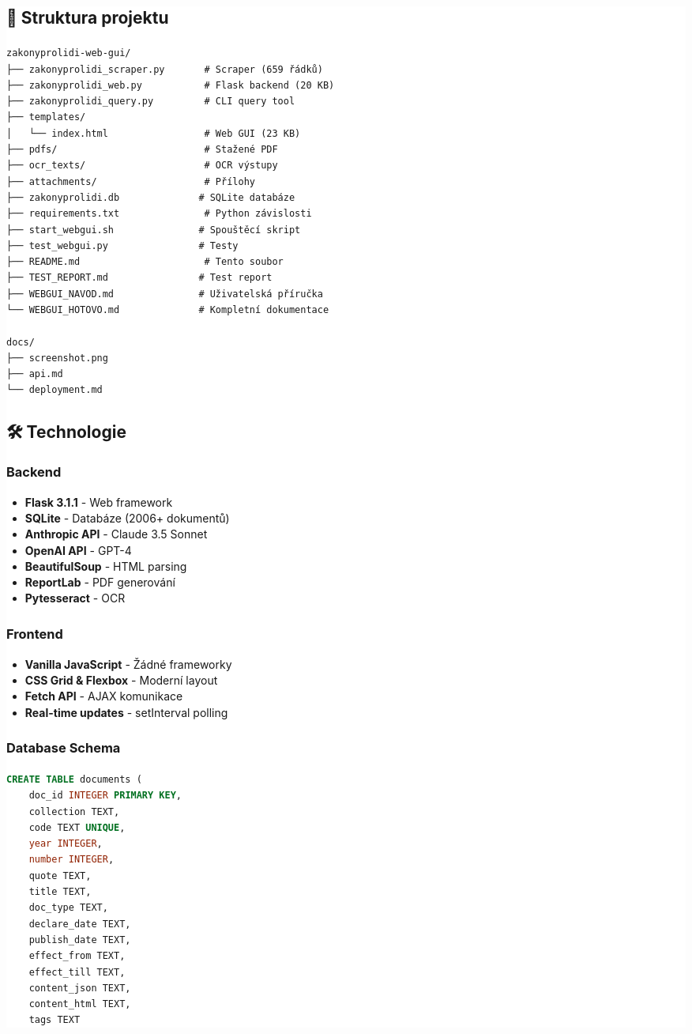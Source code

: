 ## 📁 Struktura projektu

```
zakonyprolidi-web-gui/
├── zakonyprolidi_scraper.py       # Scraper (659 řádků)
├── zakonyprolidi_web.py           # Flask backend (20 KB)
├── zakonyprolidi_query.py         # CLI query tool
├── templates/
│   └── index.html                 # Web GUI (23 KB)
├── pdfs/                          # Stažené PDF
├── ocr_texts/                     # OCR výstupy
├── attachments/                   # Přílohy
├── zakonyprolidi.db              # SQLite databáze
├── requirements.txt               # Python závislosti
├── start_webgui.sh               # Spouštěcí skript
├── test_webgui.py                # Testy
├── README.md                      # Tento soubor
├── TEST_REPORT.md                # Test report
├── WEBGUI_NAVOD.md               # Uživatelská příručka
└── WEBGUI_HOTOVO.md              # Kompletní dokumentace

docs/
├── screenshot.png
├── api.md
└── deployment.md
```

## 🛠️ Technologie

### Backend
- **Flask 3.1.1** - Web framework
- **SQLite** - Databáze (2006+ dokumentů)
- **Anthropic API** - Claude 3.5 Sonnet
- **OpenAI API** - GPT-4
- **BeautifulSoup** - HTML parsing
- **ReportLab** - PDF generování
- **Pytesseract** - OCR

### Frontend
- **Vanilla JavaScript** - Žádné frameworky
- **CSS Grid & Flexbox** - Moderní layout
- **Fetch API** - AJAX komunikace
- **Real-time updates** - setInterval polling

### Database Schema

```sql
CREATE TABLE documents (
    doc_id INTEGER PRIMARY KEY,
    collection TEXT,
    code TEXT UNIQUE,
    year INTEGER,
    number INTEGER,
    quote TEXT,
    title TEXT,
    doc_type TEXT,
    declare_date TEXT,
    publish_date TEXT,
    effect_from TEXT,
    effect_till TEXT,
    content_json TEXT,
    content_html TEXT,
    tags TEXT
```